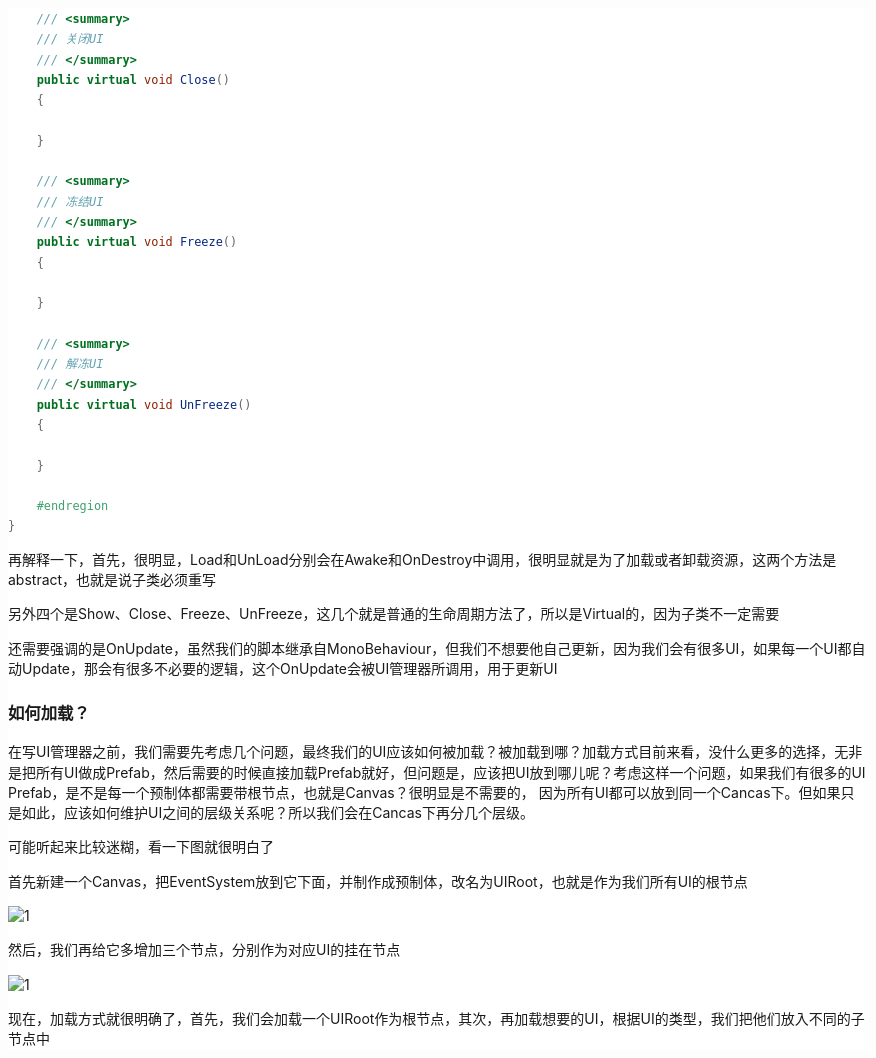 ```c#
    /// <summary>
    /// 关闭UI
    /// </summary>
    public virtual void Close()
    {
        
    }

    /// <summary>
    /// 冻结UI
    /// </summary>
    public virtual void Freeze()
    {
        
    }

    /// <summary>
    /// 解冻UI
    /// </summary>
    public virtual void UnFreeze()
    {
        
    }

    #endregion
}

```

再解释一下，首先，很明显，Load和UnLoad分别会在Awake和OnDestroy中调用，很明显就是为了加载或者卸载资源，这两个方法是abstract，也就是说子类必须重写

另外四个是Show、Close、Freeze、UnFreeze，这几个就是普通的生命周期方法了，所以是Virtual的，因为子类不一定需要

还需要强调的是OnUpdate，虽然我们的脚本继承自MonoBehaviour，但我们不想要他自己更新，因为我们会有很多UI，如果每一个UI都自动Update，那会有很多不必要的逻辑，这个OnUpdate会被UI管理器所调用，用于更新UI

### 如何加载？

在写UI管理器之前，我们需要先考虑几个问题，最终我们的UI应该如何被加载？被加载到哪？加载方式目前来看，没什么更多的选择，无非是把所有UI做成Prefab，然后需要的时候直接加载Prefab就好，但问题是，应该把UI放到哪儿呢？考虑这样一个问题，如果我们有很多的UI Prefab，是不是每一个预制体都需要带根节点，也就是Canvas？很明显是不需要的， 因为所有UI都可以放到同一个Cancas下。但如果只是如此，应该如何维护UI之间的层级关系呢？所以我们会在Cancas下再分几个层级。

可能听起来比较迷糊，看一下图就很明白了

首先新建一个Canvas，把EventSystem放到它下面，并制作成预制体，改名为UIRoot，也就是作为我们所有UI的根节点

![1](https://www.logarius996.icu/images/SimpleGameFramework/UI/2.png)

然后，我们再给它多增加三个节点，分别作为对应UI的挂在节点

![1](https://www.logarius996.icu/images/SimpleGameFramework/UI/3.png)

现在，加载方式就很明确了，首先，我们会加载一个UIRoot作为根节点，其次，再加载想要的UI，根据UI的类型，我们把他们放入不同的子节点中
